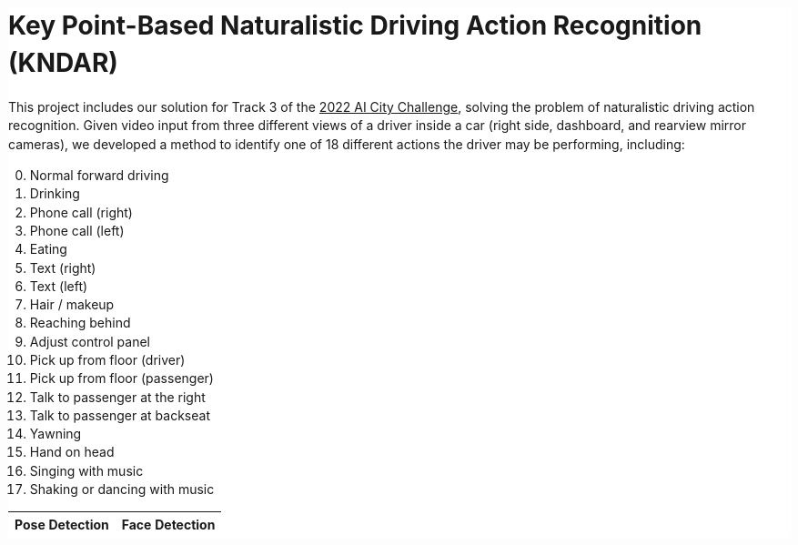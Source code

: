 # Key Point-Based Naturalistic Driving Action Recognition (KNDAR)

This project includes our solution for Track 3 of the [2022 AI City Challenge](http://https://www.aicitychallenge.org/), solving the problem of naturalistic driving action recognition. Given video input from three different views of a driver inside a car (right side, dashboard, and rearview mirror cameras), we developed a method to identify one of 18 different actions the driver may be performing, including:

0. Normal forward driving
1. Drinking
2. Phone call (right)
3. Phone call (left)
4. Eating
5. Text (right)
6. Text (left)
7. Hair / makeup
8. Reaching behind
9. Adjust control panel
10. Pick up from floor (driver)
11. Pick up from floor (passenger)
12. Talk to passenger at the right
13. Talk to passenger at backseat
14. Yawning
15. Hand on head
16. Singing with music
17. Shaking or dancing with music

Pose Detection             |  Face Detection
:-------------------------:|:-------------------------: